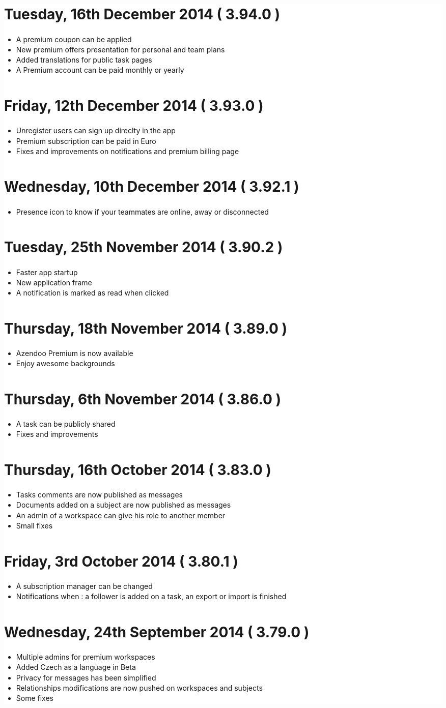 # Tuesday, 16th December 2014 ( 3.94.0 )
 * A premium coupon can be applied
 * New premium offers presentation for personal and team plans
 * Added translations for public task pages
 * A Premium account can be paid monthly or yearly

# Friday, 12th December 2014 ( 3.93.0 )
 * Unregister users can sign up direclty in the app
 * Premium subscription can be paid in Euro
 * Fixes and improvements on notifications and premium billing page

# Wednesday, 10th December 2014 ( 3.92.1 )
 * Presence icon to know if your teammates are online, away or disconnected

# Tuesday, 25th November 2014 ( 3.90.2 )
 * Faster app startup
 * New application frame
 * A notification is marked as read when clicked

# Thursday, 18th November 2014 ( 3.89.0 )
 * Azendoo Premium is now available
 * Enjoy awesome backgrounds

# Thursday, 6th November 2014 ( 3.86.0 )
 * A task can be publicly shared
 * Fixes and improvements

# Thursday, 16th October 2014 ( 3.83.0 )
  * Tasks comments are now published as messages
  * Documents added on a subject are now published as messages
  * An admin of a workspace can give his role to another member
  * Small fixes

# Friday, 3rd October 2014 ( 3.80.1 )
  * A subscription manager can be changed
  * Notifications when : a follower is added on a task, an export or import is finished

# Wednesday, 24th September 2014 ( 3.79.0 )
  * Multiple admins for premium workspaces
  * Added Czech as a language in Beta
  * Privacy for messages has been simplified
  * Relationships modifications are now pushed on workspaces and subjects
  * Some fixes
